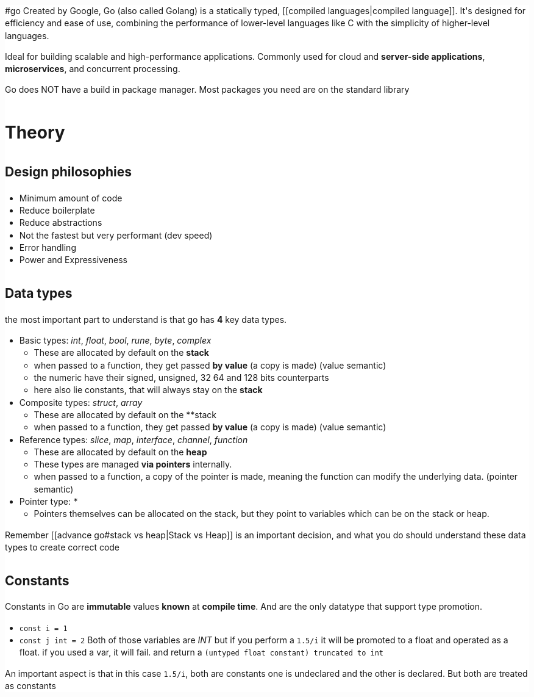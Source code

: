 #go
Created by Google, Go (also called Golang) is a statically typed, [[compiled languages|compiled language]]. It's designed for efficiency and ease of use, combining the performance of lower-level languages like C with the simplicity of higher-level languages.

Ideal for building scalable and high-performance applications. Commonly used for cloud and **server-side applications**, **microservices**, and concurrent processing.

Go does NOT have a build in package manager. Most packages you need are on the standard library
# Theory
## Design philosophies
- Minimum amount of code
- Reduce boilerplate
- Reduce abstractions
- Not the fastest but very performant (dev speed)
- Error handling 
- Power and Expressiveness
## Data types
the most important part to understand is that go has **4** key data types. 
- Basic types: *int*, *float*, *bool*, *rune*, *byte*, *complex* 
	- These are allocated by default on the **stack**
	- when passed to a function, they get passed **by value** (a copy is made) (value semantic)
	- the numeric have their signed, unsigned, 32 64 and 128 bits counterparts
	- here also lie constants, that will always stay on the **stack**
- Composite types: *struct*, *array*
	- These are allocated by default on the **stack
	- when passed to a function, they get passed **by value** (a copy is made) (value semantic)
- Reference types: *slice*, *map*, *interface*, *channel*, *function*
	- These are allocated by default on the **heap** 
	- These types are managed **via pointers** internally.
	- when passed to a function, a copy of the pointer is made, meaning the function can modify the underlying data. (pointer semantic)
- Pointer type: *\** 
	- Pointers themselves can be allocated on the stack, but they point to variables which can be on the stack or heap.

Remember [[advance go#stack vs heap|Stack vs Heap]] is an important decision, and what you do should understand these data types to create correct code
## Constants
Constants in Go are **immutable** values **known** at **compile time**.  And are the only datatype that support type promotion.
- `const i = 1` 
- `const j int = 2`
Both of those variables are *INT* but if you perform a `1.5/i` it will be promoted to a float and operated as a float. if you used a var, it will fail. and return a `(untyped float constant) truncated to int` 

An important aspect is that in this case `1.5/i`, both are constants one is undeclared and the other is declared. But both are treated as constants
